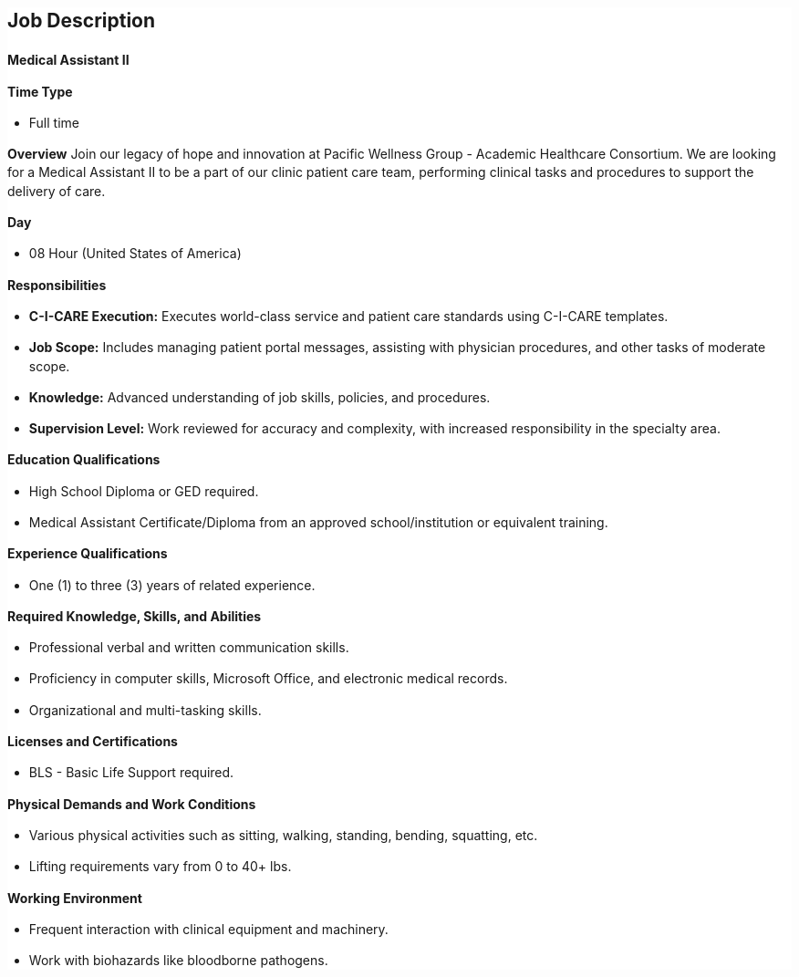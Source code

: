 ## Job Description

**Medical Assistant II**

**Time Type**

- Full time

**Overview**
Join our legacy of hope and innovation at Pacific Wellness Group - Academic Healthcare Consortium. We are looking for a Medical Assistant II to be a part of our clinic patient care team, performing clinical tasks and procedures to support the delivery of care.

**Day**

- 08 Hour (United States of America)

**Responsibilities**

- **C-I-CARE Execution:** Executes world-class service and patient care standards using C-I-CARE templates.

- **Job Scope:** Includes managing patient portal messages, assisting with physician procedures, and other tasks of moderate scope.

- **Knowledge:** Advanced understanding of job skills, policies, and procedures.

- **Supervision Level:** Work reviewed for accuracy and complexity, with increased responsibility in the specialty area.

**Education Qualifications**

- High School Diploma or GED required.

- Medical Assistant Certificate/Diploma from an approved school/institution or equivalent training.

**Experience Qualifications**

- One (1) to three (3) years of related experience.

**Required Knowledge, Skills, and Abilities**

- Professional verbal and written communication skills.

- Proficiency in computer skills, Microsoft Office, and electronic medical records.

- Organizational and multi-tasking skills.

**Licenses and Certifications**

- BLS - Basic Life Support required.

**Physical Demands and Work Conditions**

- Various physical activities such as sitting, walking, standing, bending, squatting, etc.

- Lifting requirements vary from 0 to 40+ lbs.

**Working Environment**

- Frequent interaction with clinical equipment and machinery.

- Work with biohazards like bloodborne pathogens.
